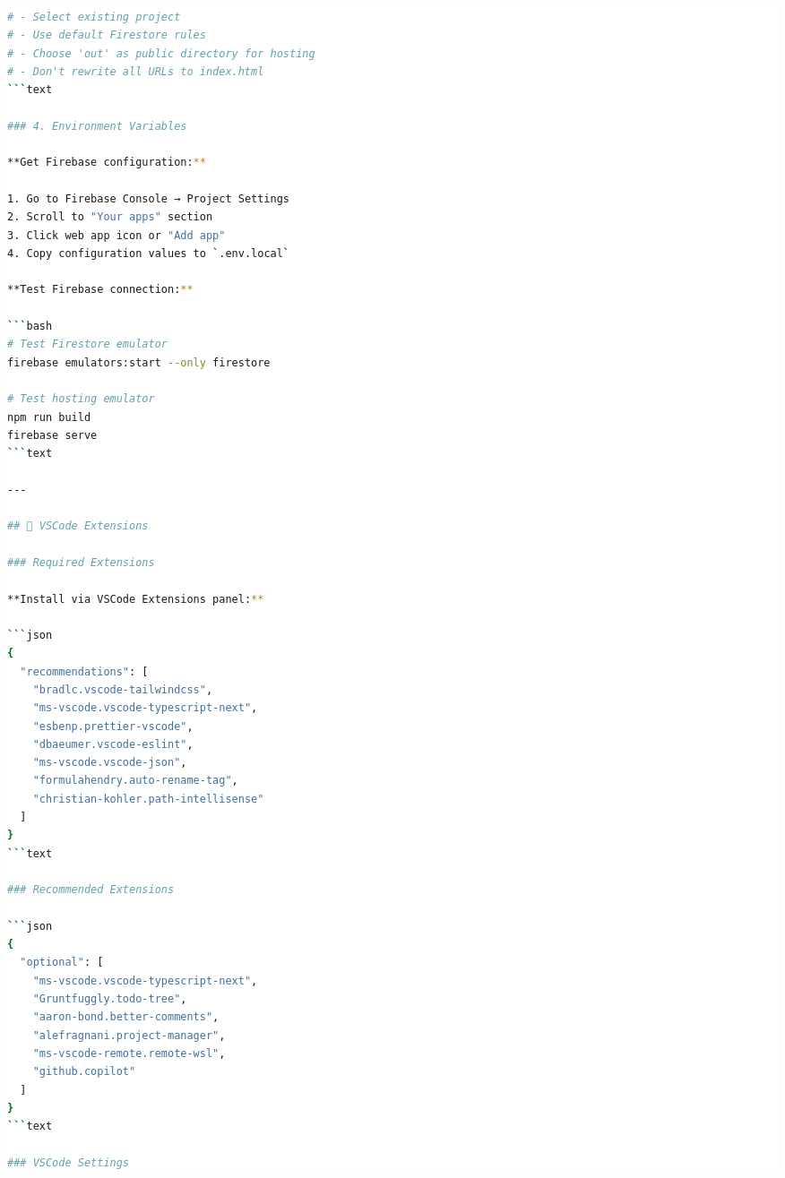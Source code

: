 ```bash
# - Select existing project
# - Use default Firestore rules
# - Choose 'out' as public directory for hosting
# - Don't rewrite all URLs to index.html
```text

### 4. Environment Variables

**Get Firebase configuration:**

1. Go to Firebase Console → Project Settings
2. Scroll to "Your apps" section
3. Click web app icon or "Add app"
4. Copy configuration values to `.env.local`

**Test Firebase connection:**

```bash
# Test Firestore emulator
firebase emulators:start --only firestore

# Test hosting emulator
npm run build
firebase serve
```text

---

## 🧩 VSCode Extensions

### Required Extensions

**Install via VSCode Extensions panel:**

```json
{
  "recommendations": [
    "bradlc.vscode-tailwindcss",
    "ms-vscode.vscode-typescript-next",
    "esbenp.prettier-vscode",
    "dbaeumer.vscode-eslint",
    "ms-vscode.vscode-json",
    "formulahendry.auto-rename-tag",
    "christian-kohler.path-intellisense"
  ]
}
```text

### Recommended Extensions

```json
{
  "optional": [
    "ms-vscode.vscode-typescript-next",
    "Gruntfuggly.todo-tree",
    "aaron-bond.better-comments",
    "alefragnani.project-manager",
    "ms-vscode-remote.remote-wsl",
    "github.copilot"
  ]
}
```text

### VSCode Settings
```